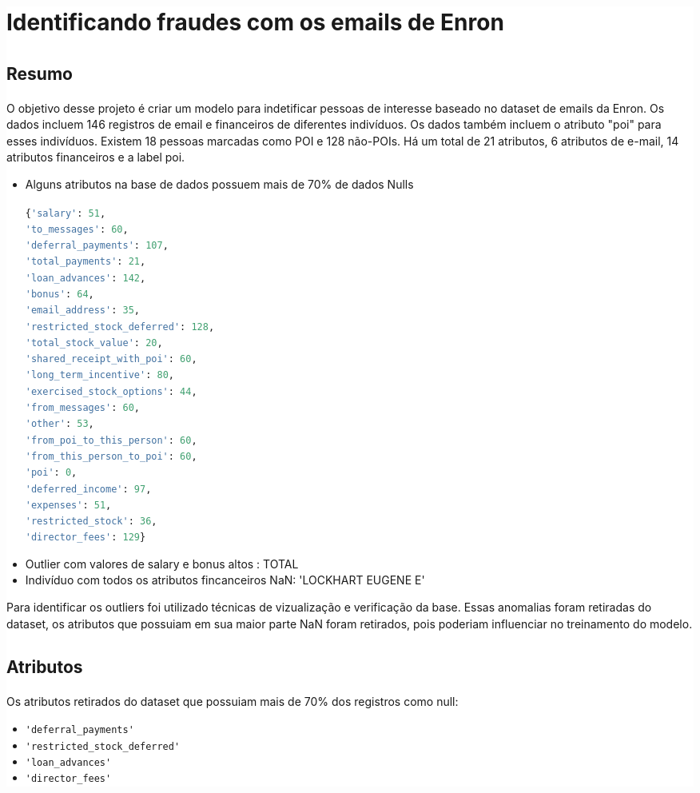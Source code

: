# Identificando fraudes com os emails de Enron

## Resumo

O objetivo desse projeto é criar um modelo para indetificar pessoas de interesse baseado no dataset de emails da Enron. 
Os dados incluem 146 registros de email e financeiros de diferentes indivíduos.
Os dados também incluem o atributo "poi" para esses indivíduos. Existem 18 pessoas marcadas como POI e 128 não-POIs. Há um total de 21 atributos, 6 atributos de e-mail, 14 atributos financeiros e a label poi.

- Alguns atributos na base de dados possuem mais de 70% de dados Nulls
    ```python
    {'salary': 51,
    'to_messages': 60,
    'deferral_payments': 107,
    'total_payments': 21,
    'loan_advances': 142,
    'bonus': 64,
    'email_address': 35,
    'restricted_stock_deferred': 128,
    'total_stock_value': 20,
    'shared_receipt_with_poi': 60,
    'long_term_incentive': 80,
    'exercised_stock_options': 44,
    'from_messages': 60,
    'other': 53,
    'from_poi_to_this_person': 60,
    'from_this_person_to_poi': 60,
    'poi': 0,
    'deferred_income': 97,
    'expenses': 51,
    'restricted_stock': 36,
    'director_fees': 129}
    ```
- Outlier com valores de salary e bonus altos : TOTAL
- Indivíduo com todos os atributos fincanceiros NaN: 'LOCKHART EUGENE E'
 
Para identificar os outliers foi utilizado técnicas de vizualização e verificação da base. 
Essas anomalias foram retiradas do dataset, os atributos que possuiam em sua maior parte NaN foram retirados, pois poderiam influenciar no treinamento do modelo. 

## Atributos

Os atributos retirados do dataset que possuiam mais de 70% dos registros como null:
- `'deferral_payments'`
- `'restricted_stock_deferred'`
- `'loan_advances'`
- `'director_fees'`
